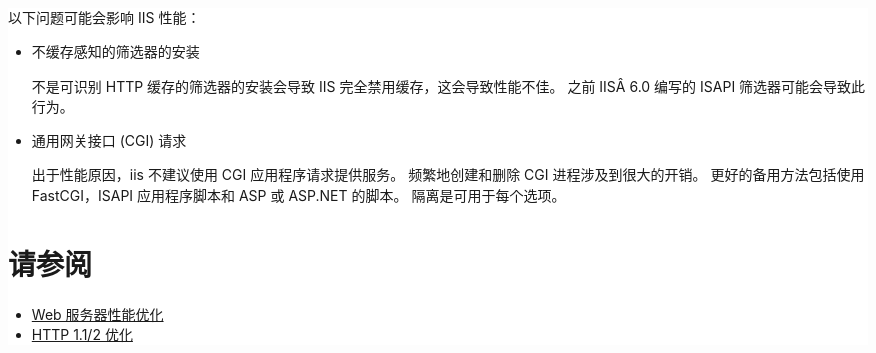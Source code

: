 以下问题可能会影响 IIS 性能：

-   不缓存感知的筛选器的安装

    不是可识别 HTTP 缓存的筛选器的安装会导致 IIS 完全禁用缓存，这会导致性能不佳。 之前 IISÂ 6.0 编写的 ISAPI 筛选器可能会导致此行为。

-   通用网关接口 (CGI) 请求

    出于性能原因，iis 不建议使用 CGI 应用程序请求提供服务。 频繁地创建和删除 CGI 进程涉及到很大的开销。 更好的备用方法包括使用 FastCGI，ISAPI 应用程序脚本和 ASP 或 ASP.NET 的脚本。 隔离是可用于每个选项。

# <a name="see-also"></a>请参阅
- [Web 服务器性能优化](index.md) 
- [HTTP 1.1/2 优化](http-performance.md)
